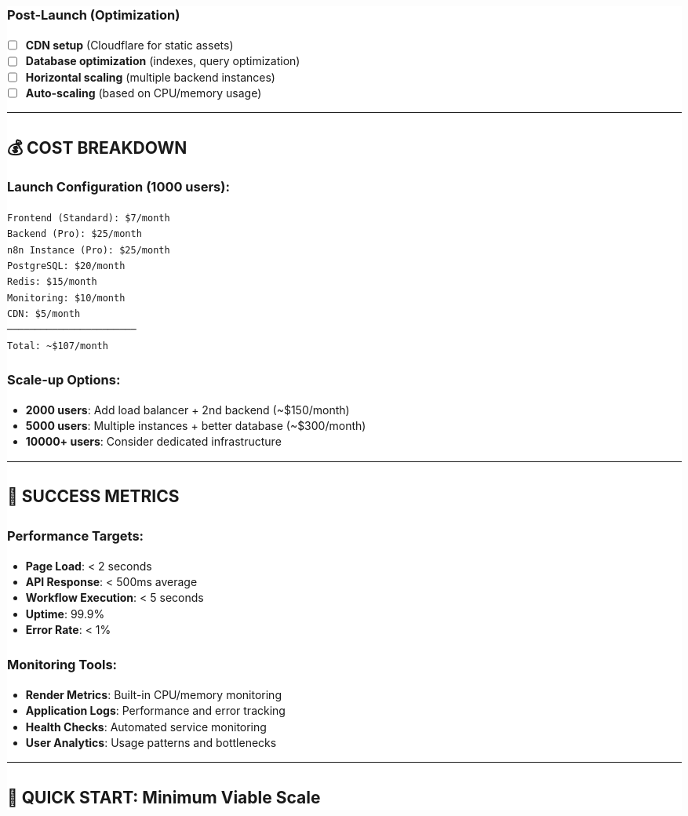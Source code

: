 ### **Post-Launch (Optimization)**
- [ ] **CDN setup** (Cloudflare for static assets)
- [ ] **Database optimization** (indexes, query optimization)
- [ ] **Horizontal scaling** (multiple backend instances)
- [ ] **Auto-scaling** (based on CPU/memory usage)

---

## 💰 **COST BREAKDOWN**

### **Launch Configuration (1000 users):**
```
Frontend (Standard): $7/month
Backend (Pro): $25/month
n8n Instance (Pro): $25/month
PostgreSQL: $20/month
Redis: $15/month
Monitoring: $10/month
CDN: $5/month
───────────────────────
Total: ~$107/month
```

### **Scale-up Options:**
- **2000 users**: Add load balancer + 2nd backend (~$150/month)
- **5000 users**: Multiple instances + better database (~$300/month)
- **10000+ users**: Consider dedicated infrastructure

---

## 🎯 **SUCCESS METRICS**

### **Performance Targets:**
- **Page Load**: < 2 seconds
- **API Response**: < 500ms average
- **Workflow Execution**: < 5 seconds
- **Uptime**: 99.9%
- **Error Rate**: < 1%

### **Monitoring Tools:**
- **Render Metrics**: Built-in CPU/memory monitoring
- **Application Logs**: Performance and error tracking
- **Health Checks**: Automated service monitoring
- **User Analytics**: Usage patterns and bottlenecks

---

## 🚀 **QUICK START: Minimum Viable Scale**
